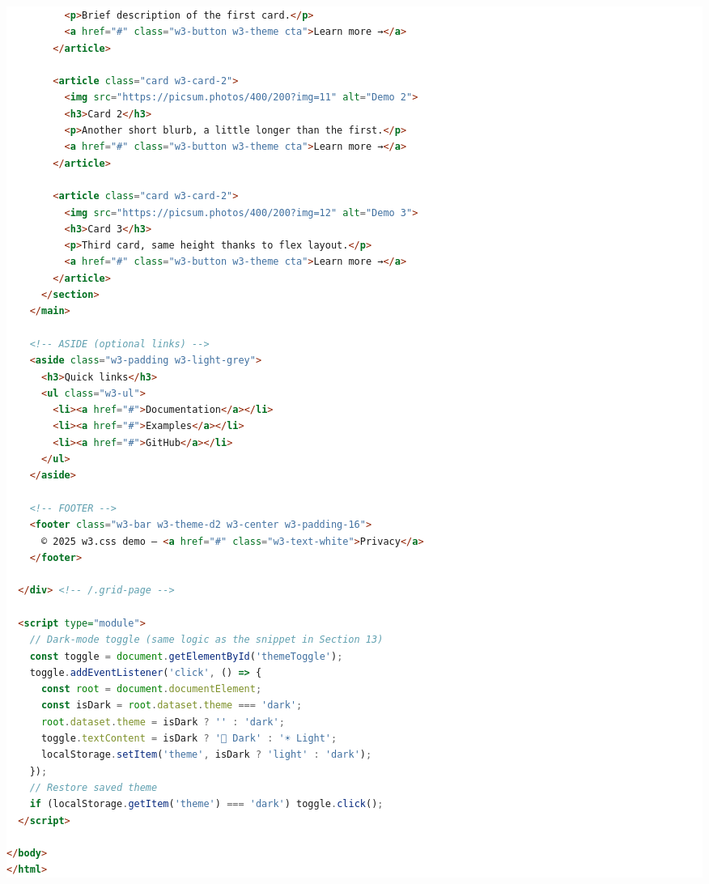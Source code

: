 ```html
          <p>Brief description of the first card.</p>
          <a href="#" class="w3-button w3-theme cta">Learn more →</a>
        </article>

        <article class="card w3-card-2">
          <img src="https://picsum.photos/400/200?img=11" alt="Demo 2">
          <h3>Card 2</h3>
          <p>Another short blurb, a little longer than the first.</p>
          <a href="#" class="w3-button w3-theme cta">Learn more →</a>
        </article>

        <article class="card w3-card-2">
          <img src="https://picsum.photos/400/200?img=12" alt="Demo 3">
          <h3>Card 3</h3>
          <p>Third card, same height thanks to flex layout.</p>
          <a href="#" class="w3-button w3-theme cta">Learn more →</a>
        </article>
      </section>
    </main>

    <!-- ASIDE (optional links) -->
    <aside class="w3-padding w3-light-grey">
      <h3>Quick links</h3>
      <ul class="w3-ul">
        <li><a href="#">Documentation</a></li>
        <li><a href="#">Examples</a></li>
        <li><a href="#">GitHub</a></li>
      </ul>
    </aside>

    <!-- FOOTER -->
    <footer class="w3-bar w3-theme-d2 w3-center w3-padding-16">
      © 2025 w3.css demo – <a href="#" class="w3-text-white">Privacy</a>
    </footer>

  </div> <!-- /.grid-page -->

  <script type="module">
    // Dark‑mode toggle (same logic as the snippet in Section 13)
    const toggle = document.getElementById('themeToggle');
    toggle.addEventListener('click', () => {
      const root = document.documentElement;
      const isDark = root.dataset.theme === 'dark';
      root.dataset.theme = isDark ? '' : 'dark';
      toggle.textContent = isDark ? '🌙 Dark' : '☀️ Light';
      localStorage.setItem('theme', isDark ? 'light' : 'dark');
    });
    // Restore saved theme
    if (localStorage.getItem('theme') === 'dark') toggle.click();
  </script>

</body>
</html>
```
